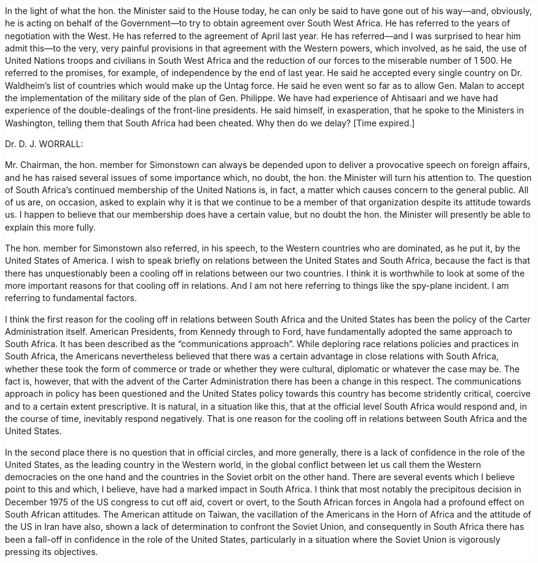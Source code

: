 <p>In the light of what the hon. the Minister said to the House today, he can only be said to have gone out of his way&#x2014;and, obviously, he is acting on behalf of the Government&#x2014;to <span class="col_7911-7912" refersTo="page_0815"/>try to obtain agreement over South West Africa. He has referred to the years of negotiation with the West. He has referred to the agreement of April last year. He has referred&#x2014;and I was surprised to hear him admit this&#x2014;to the very, very painful provisions in that agreement with the Western powers, which involved, as he said, the use of United Nations troops and civilians in South West Africa and the reduction of our forces to the miserable number of 1 500. He referred to the promises, for example, of independence by the end of last year. He said he accepted every single country on Dr. Waldheim&#x2019;s list of countries which would make up the Untag force. He said he even went so far as to allow Gen. Malan to accept the implementation of the military side of the plan of Gen. Philippe. We have had experience of Ahtisaari and we have had experience of the double-dealings of the front-line presidents. He said himself, in exasperation, that he spoke to the Ministers in Washington, telling them that South Africa had been cheated. Why then do we delay? [Time expired.]</p>

</speech>

<speech by="#worrall">

<from>Dr. <person refersTo="hansard_za">D. J. WORRALL</person>:</from>

<p>Mr. Chairman, the hon. member for Simonstown can always be depended upon to deliver a provocative speech on foreign affairs, and he has raised several issues of some importance which, no doubt, the hon. the Minister will turn his attention to. The question of South Africa&#x2019;s continued membership of the United Nations is, in fact, a matter which causes concern to the general public. All of us are, on occasion, asked to explain why it is that we continue to be a member of that organization despite its attitude towards us. I happen to believe that our membership does have a certain value, but no doubt the hon. the Minister will presently be able to explain this more fully.</p>

<p>The hon. member for Simonstown also referred, in his speech, to the Western countries who are dominated, as he put it, by the United States of America. I wish to speak briefly on relations between the United States and South Africa, because the fact is that there has unquestionably been a cooling off in relations between our two countries. I think it is worthwhile to look at some of the more important reasons for that cooling off in relations. And I am not here referring to things like the spy-plane incident. I am referring to fundamental factors.</p>

<p>I think the first reason for the cooling off in relations between South Africa and the United States has been the policy of the Carter Administration itself. American Presidents, from Kennedy through to Ford, have fundamentally adopted the same approach to South Africa. It has been described as the &#x201C;communications approach&#x201D;. While deploring race relations policies and practices in South Africa, the Americans nevertheless believed that there was a certain advantage in close relations with South Africa, whether these took the form of commerce or trade or whether they were cultural, diplomatic or whatever the case may be. The fact is, however, that with the advent of the Carter Administration there has been a change in this respect. The communications approach in policy has been questioned and the United States policy towards this country has become stridently critical, coercive and to a certain extent prescriptive. It is natural, in a situation like this, that at the official level South Africa would respond and, in the course of time, inevitably respond negatively. That is one reason for the cooling off in relations between South Africa and the United States.</p>

<p>In the second place there is no question that in official circles, and more generally, there is a lack of confidence in the role of the United States, as the leading country in the Western world, in the global conflict between let us call them the Western democracies on the one hand and the countries in the Soviet orbit on the other hand. There are several events which I believe point to this and which, I believe, have had a marked impact in South Africa. I think that most notably the precipitous decision in December 1975 of the US congress to cut off aid, covert or overt, to the South African forces in Angola had a profound effect on South African attitudes. The American attitude on Taiwan, the vacillation of the Americans in the Horn of Africa and the attitude of the US in Iran have also, shown a lack of determination to confront the Soviet Union, and consequently in South Africa there has been a fall-off in confidence in the role of the United States, particularly in a situation where the Soviet Union is vigorously pressing its objectives.</p>
